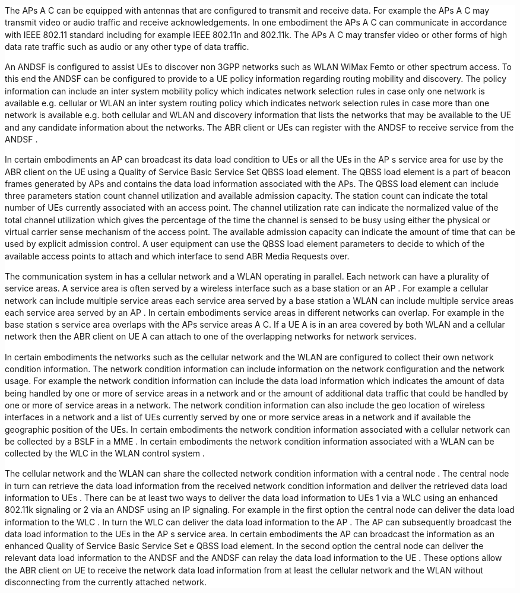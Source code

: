 The APs A C can be equipped with antennas that are configured to transmit and receive data. For example the APs A C may transmit video or audio traffic and receive acknowledgements. In one embodiment the APs A C can communicate in accordance with IEEE 802.11 standard including for example IEEE 802.11n and 802.11k. The APs A C may transfer video or other forms of high data rate traffic such as audio or any other type of data traffic.

An ANDSF is configured to assist UEs to discover non 3GPP networks such as WLAN WiMax Femto or other spectrum access. To this end the ANDSF can be configured to provide to a UE policy information regarding routing mobility and discovery. The policy information can include an inter system mobility policy which indicates network selection rules in case only one network is available e.g. cellular or WLAN an inter system routing policy which indicates network selection rules in case more than one network is available e.g. both cellular and WLAN and discovery information that lists the networks that may be available to the UE and any candidate information about the networks. The ABR client or UEs can register with the ANDSF to receive service from the ANDSF .

In certain embodiments an AP can broadcast its data load condition to UEs or all the UEs in the AP s service area for use by the ABR client on the UE using a Quality of Service Basic Service Set QBSS load element. The QBSS load element is a part of beacon frames generated by APs and contains the data load information associated with the APs. The QBSS load element can include three parameters station count channel utilization and available admission capacity. The station count can indicate the total number of UEs currently associated with an access point. The channel utilization rate can indicate the normalized value of the total channel utilization which gives the percentage of the time the channel is sensed to be busy using either the physical or virtual carrier sense mechanism of the access point. The available admission capacity can indicate the amount of time that can be used by explicit admission control. A user equipment can use the QBSS load element parameters to decide to which of the available access points to attach and which interface to send ABR Media Requests over.

The communication system in has a cellular network and a WLAN operating in parallel. Each network can have a plurality of service areas. A service area is often served by a wireless interface such as a base station or an AP . For example a cellular network can include multiple service areas each service area served by a base station a WLAN can include multiple service areas each service area served by an AP . In certain embodiments service areas in different networks can overlap. For example in the base station s service area overlaps with the APs service areas A C. If a UE A is in an area covered by both WLAN and a cellular network then the ABR client on UE A can attach to one of the overlapping networks for network services.

In certain embodiments the networks such as the cellular network and the WLAN are configured to collect their own network condition information. The network condition information can include information on the network configuration and the network usage. For example the network condition information can include the data load information which indicates the amount of data being handled by one or more of service areas in a network and or the amount of additional data traffic that could be handled by one or more of service areas in a network. The network condition information can also include the geo location of wireless interfaces in a network and a list of UEs currently served by one or more service areas in a network and if available the geographic position of the UEs. In certain embodiments the network condition information associated with a cellular network can be collected by a BSLF in a MME . In certain embodiments the network condition information associated with a WLAN can be collected by the WLC in the WLAN control system .

The cellular network and the WLAN can share the collected network condition information with a central node . The central node in turn can retrieve the data load information from the received network condition information and deliver the retrieved data load information to UEs . There can be at least two ways to deliver the data load information to UEs 1 via a WLC using an enhanced 802.11k signaling or 2 via an ANDSF using an IP signaling. For example in the first option the central node can deliver the data load information to the WLC . In turn the WLC can deliver the data load information to the AP . The AP can subsequently broadcast the data load information to the UEs in the AP s service area. In certain embodiments the AP can broadcast the information as an enhanced Quality of Service Basic Service Set e QBSS load element. In the second option the central node can deliver the relevant data load information to the ANDSF and the ANDSF can relay the data load information to the UE . These options allow the ABR client on UE to receive the network data load information from at least the cellular network and the WLAN without disconnecting from the currently attached network.
